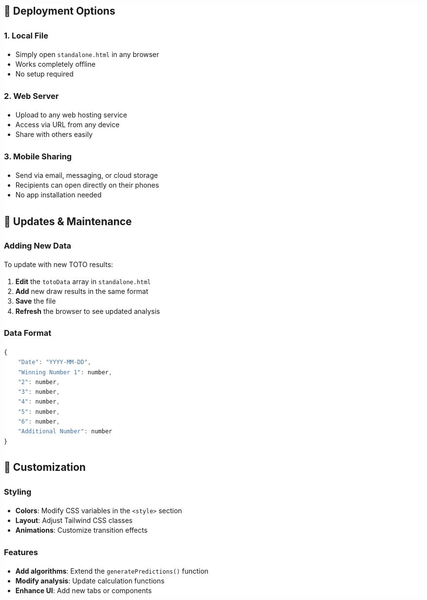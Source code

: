 ## 🚀 **Deployment Options**

### **1. Local File**
- Simply open `standalone.html` in any browser
- Works completely offline
- No setup required

### **2. Web Server**
- Upload to any web hosting service
- Access via URL from any device
- Share with others easily

### **3. Mobile Sharing**
- Send via email, messaging, or cloud storage
- Recipients can open directly on their phones
- No app installation needed

## 🔄 **Updates & Maintenance**

### **Adding New Data**
To update with new TOTO results:
1. **Edit** the `totoData` array in `standalone.html`
2. **Add** new draw results in the same format
3. **Save** the file
4. **Refresh** the browser to see updated analysis

### **Data Format**
```javascript
{
    "Date": "YYYY-MM-DD",
    "Winning Number 1": number,
    "2": number,
    "3": number,
    "4": number,
    "5": number,
    "6": number,
    "Additional Number": number
}
```

## 🎨 **Customization**

### **Styling**
- **Colors**: Modify CSS variables in the `<style>` section
- **Layout**: Adjust Tailwind CSS classes
- **Animations**: Customize transition effects

### **Features**
- **Add algorithms**: Extend the `generatePredictions()` function
- **Modify analysis**: Update calculation functions
- **Enhance UI**: Add new tabs or components
